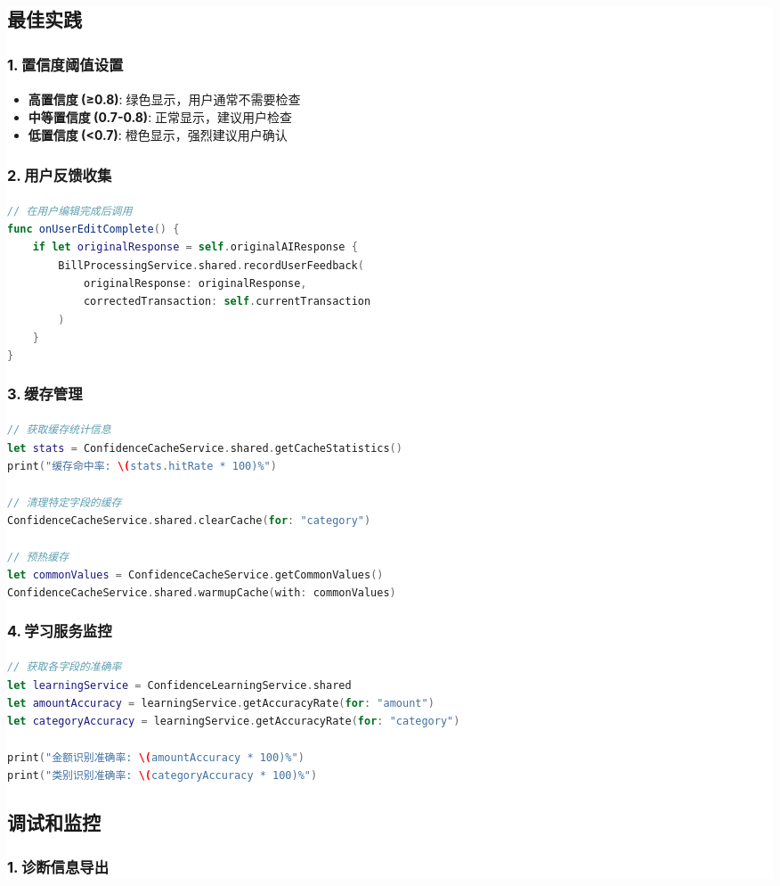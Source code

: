## 最佳实践

### 1. 置信度阈值设置

- **高置信度 (≥0.8)**: 绿色显示，用户通常不需要检查
- **中等置信度 (0.7-0.8)**: 正常显示，建议用户检查
- **低置信度 (<0.7)**: 橙色显示，强烈建议用户确认

### 2. 用户反馈收集

```swift
// 在用户编辑完成后调用
func onUserEditComplete() {
    if let originalResponse = self.originalAIResponse {
        BillProcessingService.shared.recordUserFeedback(
            originalResponse: originalResponse,
            correctedTransaction: self.currentTransaction
        )
    }
}
```

### 3. 缓存管理

```swift
// 获取缓存统计信息
let stats = ConfidenceCacheService.shared.getCacheStatistics()
print("缓存命中率: \(stats.hitRate * 100)%")

// 清理特定字段的缓存
ConfidenceCacheService.shared.clearCache(for: "category")

// 预热缓存
let commonValues = ConfidenceCacheService.getCommonValues()
ConfidenceCacheService.shared.warmupCache(with: commonValues)
```

### 4. 学习服务监控

```swift
// 获取各字段的准确率
let learningService = ConfidenceLearningService.shared
let amountAccuracy = learningService.getAccuracyRate(for: "amount")
let categoryAccuracy = learningService.getAccuracyRate(for: "category")

print("金额识别准确率: \(amountAccuracy * 100)%")
print("类别识别准确率: \(categoryAccuracy * 100)%")
```

## 调试和监控

### 1. 诊断信息导出
